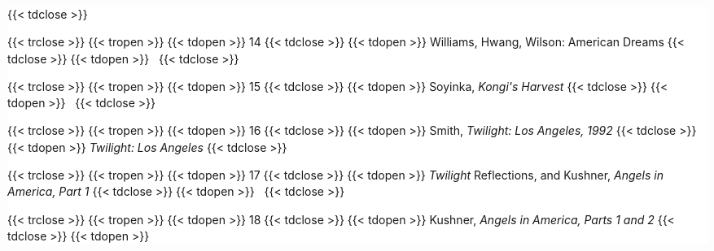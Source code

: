 {{< tdclose >}}

{{< trclose >}}
{{< tropen >}}
{{< tdopen >}}
14
{{< tdclose >}}
{{< tdopen >}}
Williams, Hwang, Wilson: American Dreams
{{< tdclose >}}
{{< tdopen >}}
 
{{< tdclose >}}

{{< trclose >}}
{{< tropen >}}
{{< tdopen >}}
15
{{< tdclose >}}
{{< tdopen >}}
Soyinka, _Kongi's Harvest_
{{< tdclose >}}
{{< tdopen >}}
 
{{< tdclose >}}

{{< trclose >}}
{{< tropen >}}
{{< tdopen >}}
16
{{< tdclose >}}
{{< tdopen >}}
Smith, _Twilight: Los Angeles, 1992_
{{< tdclose >}}
{{< tdopen >}}
_Twilight: Los Angeles_
{{< tdclose >}}

{{< trclose >}}
{{< tropen >}}
{{< tdopen >}}
17
{{< tdclose >}}
{{< tdopen >}}
_Twilight_ Reflections, and Kushner, _Angels in America, Part 1_
{{< tdclose >}}
{{< tdopen >}}
 
{{< tdclose >}}

{{< trclose >}}
{{< tropen >}}
{{< tdopen >}}
18
{{< tdclose >}}
{{< tdopen >}}
Kushner, _Angels in America, Parts 1 and 2_
{{< tdclose >}}
{{< tdopen >}}
 